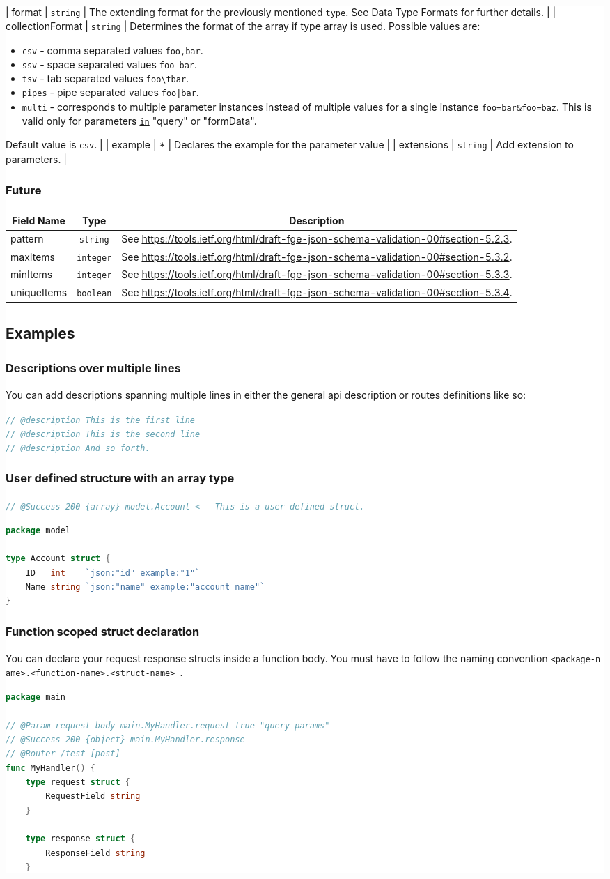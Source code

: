 | <a name="parameterFormat"></a>format                     | `string`  | The extending format for the previously mentioned [`type`](#parameterType). See [Data Type Formats](https://swagger.io/specification/v2/#dataTypeFormat) for further details.                                                                                                                                                                                                                                                                                                                                                        |
| <a name="parameterCollectionFormat"></a>collectionFormat | `string`  | Determines the format of the array if type array is used. Possible values are: <ul><li>`csv` - comma separated values `foo,bar`. <li>`ssv` - space separated values `foo bar`. <li>`tsv` - tab separated values `foo\tbar`. <li>`pipes` - pipe separated values <code>foo&#124;bar</code>. <li>`multi` - corresponds to multiple parameter instances instead of multiple values for a single instance `foo=bar&foo=baz`. This is valid only for parameters [`in`](#parameterIn) "query" or "formData". </ul> Default value is `csv`. |
| <a name="parameterExample"></a>example                   |    \*     | Declares the example for the parameter value                                                                                                                                                                                                                                                                                                                                                                                                                                                                                         |
| <a name="parameterExtensions"></a>extensions             | `string`  | Add extension to parameters.                                                                                                                                                                                                                                                                                                                                                                                                                                                                                                         |

### Future

| Field Name                                     |   Type    | Description                                                                        |
| ---------------------------------------------- | :-------: | ---------------------------------------------------------------------------------- |
| <a name="parameterPattern"></a>pattern         | `string`  | See https://tools.ietf.org/html/draft-fge-json-schema-validation-00#section-5.2.3. |
| <a name="parameterMaxItems"></a>maxItems       | `integer` | See https://tools.ietf.org/html/draft-fge-json-schema-validation-00#section-5.3.2. |
| <a name="parameterMinItems"></a>minItems       | `integer` | See https://tools.ietf.org/html/draft-fge-json-schema-validation-00#section-5.3.3. |
| <a name="parameterUniqueItems"></a>uniqueItems | `boolean` | See https://tools.ietf.org/html/draft-fge-json-schema-validation-00#section-5.3.4. |

## Examples

### Descriptions over multiple lines

You can add descriptions spanning multiple lines in either the general api description or routes definitions like so:

```go
// @description This is the first line
// @description This is the second line
// @description And so forth.
```

### User defined structure with an array type

```go
// @Success 200 {array} model.Account <-- This is a user defined struct.
```

```go
package model

type Account struct {
    ID   int    `json:"id" example:"1"`
    Name string `json:"name" example:"account name"`
}
```

### Function scoped struct declaration

You can declare your request response structs inside a function body.
You must have to follow the naming convention `<package-name>.<function-name>.<struct-name> `.

```go
package main

// @Param request body main.MyHandler.request true "query params"
// @Success 200 {object} main.MyHandler.response
// @Router /test [post]
func MyHandler() {
	type request struct {
		RequestField string
	}

	type response struct {
		ResponseField string
	}
```
